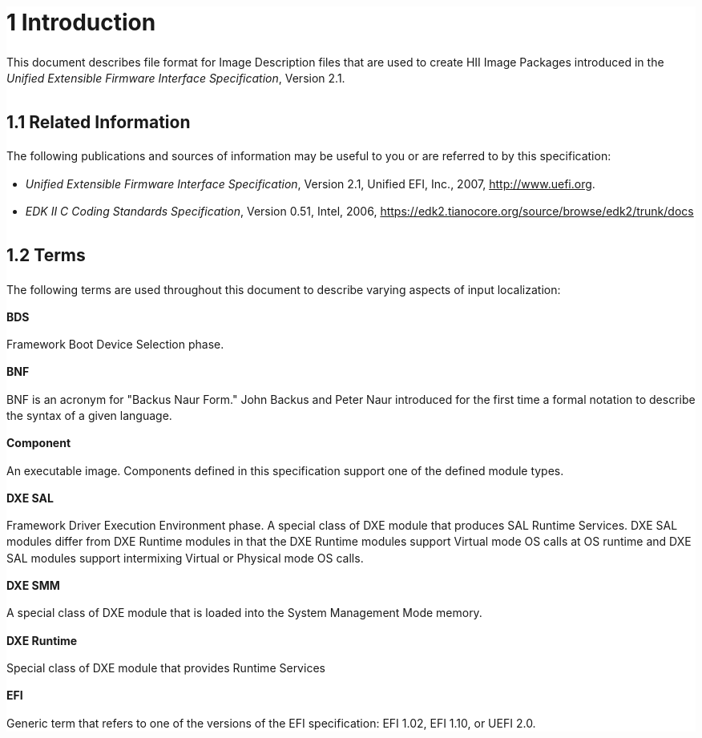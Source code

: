 

# 1 Introduction

This document describes file format for Image Description files that are used
to create HII Image Packages introduced in the _Unified Extensible Firmware
Interface Specification_, Version 2.1.

## 1.1 Related Information

The following publications and sources of information may be useful to you or
are referred to by this specification:

* _Unified Extensible Firmware Interface Specification_, Version 2.1, Unified
  EFI, Inc., 2007, http://www.uefi.org.

* _EDK II C Coding Standards Specification_, Version 0.51, Intel, 2006,
  https://edk2.tianocore.org/source/browse/edk2/trunk/docs

## 1.2 Terms

The following terms are used throughout this document to describe varying
aspects of input localization:

**BDS**

Framework Boot Device Selection phase.

**BNF**

BNF is an acronym for "Backus Naur Form." John Backus and Peter Naur introduced
for the first time a formal notation to describe the syntax of a given language.

**Component**

An executable image. Components defined in this specification support one of
the defined module types.

**DXE SAL**

Framework Driver Execution Environment phase. A special class of DXE module that
produces SAL Runtime Services. DXE SAL modules differ from DXE Runtime modules
in that the DXE Runtime modules support Virtual mode OS calls at OS runtime and
DXE SAL modules support intermixing Virtual or Physical mode OS calls.

**DXE SMM**

A special class of DXE module that is loaded into the System Management Mode
memory.

**DXE Runtime**

Special class of DXE module that provides Runtime Services

**EFI**

Generic term that refers to one of the versions of the EFI specification: EFI
1.02, EFI 1.10, or UEFI 2.0.
